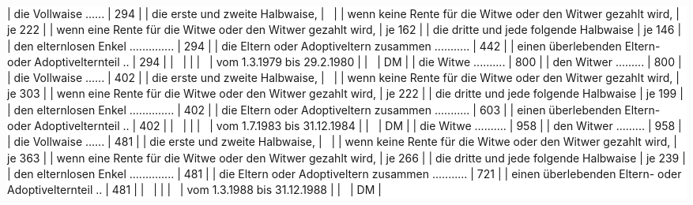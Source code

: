 | die Vollwaise ......                                         | 294                         |
| die erste und zweite Halbwaise,                              |                             |
| wenn keine Rente für die Witwe oder den Witwer gezahlt wird, | je 222                      |
| wenn eine Rente für die Witwe oder den Witwer gezahlt wird,  | je 162                      |
| die dritte und jede folgende Halbwaise                       | je 146                      |
| den elternlosen Enkel ..............                         | 294                         |
| die Eltern oder Adoptiveltern zusammen ...........           | 442                         |
| einen überlebenden Eltern- oder Adoptivelternteil ..         | 294                         |
|                                                              |                             |
|                                                              | vom 1.3.1979 bis 29.2.1980  |
|                                                              | DM                          |
| die Witwe ..........                                         | 800                         |
| den Witwer .........                                         | 800                         |
| die Vollwaise ......                                         | 402                         |
| die erste und zweite Halbwaise,                              |                             |
| wenn keine Rente für die Witwe oder den Witwer gezahlt wird, | je 303                      |
| wenn eine Rente für die Witwe oder den Witwer gezahlt wird,  | je 222                      |
| die dritte und jede folgende Halbwaise                       | je 199                      |
| den elternlosen Enkel ..............                         | 402                         |
| die Eltern oder Adoptiveltern zusammen ...........           | 603                         |
| einen überlebenden Eltern- oder Adoptivelternteil ..         | 402                         |
|                                                              |                             |
|                                                              | vom 1.7.1983 bis 31.12.1984 |
|                                                              | DM                          |
| die Witwe ..........                                         | 958                         |
| den Witwer .........                                         | 958                         |
| die Vollwaise ......                                         | 481                         |
| die erste und zweite Halbwaise,                              |                             |
| wenn keine Rente für die Witwe oder den Witwer gezahlt wird, | je 363                      |
| wenn eine Rente für die Witwe oder den Witwer gezahlt wird,  | je 266                      |
| die dritte und jede folgende Halbwaise                       | je 239                      |
| den elternlosen Enkel ..............                         | 481                         |
| die Eltern oder Adoptiveltern zusammen ...........           | 721                         |
| einen überlebenden Eltern- oder Adoptivelternteil ..         | 481                         |
|                                                              |                             |
|                                                              | vom 1.3.1988 bis 31.12.1988 |
|                                                              | DM                          |